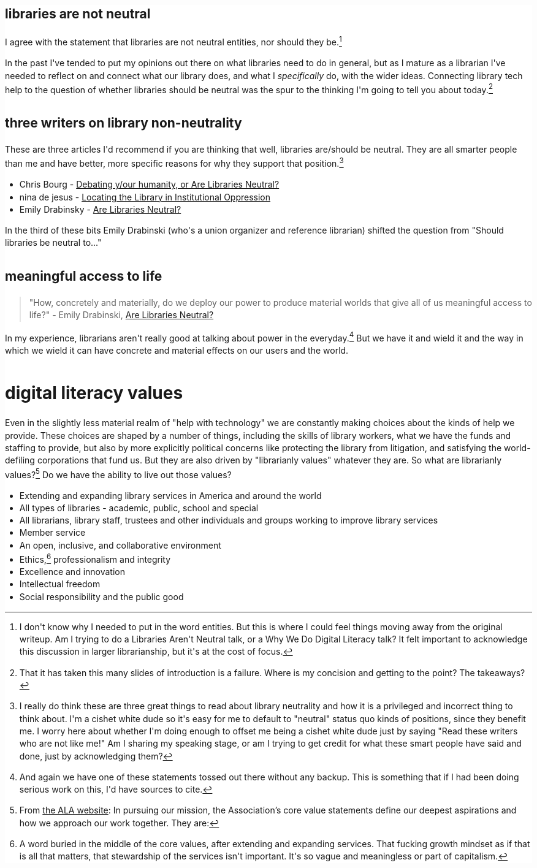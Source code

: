 [^5]: Piggyback piggyback piggyback on things that sound relevant but are really just allusions without the specificity I'm about to say I'm trying to get into.

## libraries are not neutral

I agree with the statement that libraries are not neutral entities, nor should they be.[^6]

[^6]: I don't know why I needed to put in the word entities. But this is where I could feel things moving away from the original writeup. Am I trying to do a Libraries Aren't Neutral talk, or a Why We Do Digital Literacy talk? It felt important to acknowledge this discussion in larger librarianship, but it's at the cost of focus.

In the past I've tended to put my opinions out there on what libraries need to do in general, but as I mature as a librarian I've needed to reflect on and connect what our library does, and what I *specifically* do, with the wider ideas. Connecting library tech help to the question of whether libraries should be neutral was the spur to the thinking I'm going to tell you about today.[^7]

[^7]: That it has taken this many slides of introduction is a failure. Where is my concision and getting to the point? The takeaways?

## three writers on library non-neutrality

These are three articles I'd recommend if you are thinking that well, libraries are/should be neutral. They are all smarter people than me and have better, more specific reasons for why they support that position.[^8]

* Chris Bourg - [Debating y/our humanity, or Are Libraries Neutral?](https://chrisbourg.wordpress.com/2018/02/11/debating-y-our-humanity-or-are-libraries-neutral/)
* nina de jesus - [Locating the Library in Institutional Oppression](http://www.inthelibrarywiththeleadpipe.org/2014/locating-the-library-in-institutional-oppression/)
* Emily Drabinsky - [Are Libraries Neutral?](http://www.emilydrabinski.com/are-libraries-neutral/)

[^8]: I really do think these are three great things to read about library neutrality and how it is a privileged and incorrect thing to think about. I'm a cishet white dude so it's easy for me to default to "neutral" status quo kinds of positions, since they benefit me. I worry here about whether I'm doing enough to offset me being a cishet white dude just by saying "Read these writers who are not like me!" Am I sharing my speaking stage, or am I trying to get credit for what these smart people have said and done, just by acknowledging them?

In the third of these bits Emily Drabinski (who's a union organizer and reference librarian) shifted the question from "Should libraries be neutral to..."

## meaningful access to life

> "How, concretely and materially, do we deploy our power to produce material worlds that give all of us meaningful access to life?" - Emily Drabinski, [Are Libraries Neutral?](http://www.emilydrabinski.com/are-libraries-neutral/)

In my experience, librarians aren't really good at talking about power in the everyday.[^9] But we have it and wield it and the way in which we wield it can have concrete and material effects on our users and the world.

[^9]: And again we have one of these statements tossed out there without any backup. This is something that if I had been doing serious work on this, I'd have sources to cite.

# digital literacy values

Even in the slightly less material realm of "help with technology" we are constantly making choices about the kinds of help we provide. These choices are shaped by a number of things, including the skills of library workers, what we have the funds and staffing to provide, but also by more explicitly political concerns like protecting the library from litigation, and satisfying the world-defiling corporations that fund us. But they are also driven by "librarianly values" whatever they are. So what are librarianly values?[^10] Do we have the ability to live out those values?

[^10]: From [the ALA website](http://www.ala.org/aboutala/): In pursuing our mission, the Association’s core value statements define our deepest aspirations and how we approach our work together. They are:
* Extending and expanding library services in America and around the world
* All types of libraries - academic, public, school and special
* All librarians, library staff, trustees and other individuals and groups working to improve library services
* Member service
* An open, inclusive, and collaborative environment
* Ethics,[^11] professionalism and integrity
* Excellence and innovation
* Intellectual freedom
* Social responsibility and the public good


[^1]: This writeup came at the beginning of months of thinking and reading. At that point I was still thinking it would be more of a practical kind of session than what it eventually became. There was a draft of this that dealt more specifically with the tension inherent in this kind of work, and I think that might have ended up being a better frame.
[^2]: I'm still not used to my employer being okay with me saying where I work when I'm off talking in public.
[^3]: In the world where I had put in all the work on this talk slowly and surely over the course of months I would have had pictures of these grandparents. But I had a lot of trouble deciding if this bit mattered at all. It was out of the talk until the night before because of my varied qualms. I know I wanted to do it because it is important to me, but I also know that it is something inidigenous scholars often do. I should probably have made it clearer that I don't think I'm doing anything special with this, and really, my talk didn't have anything to do with being Mennonite, not the way that Jessie Loyer's WILU 2017 keynote had to do with her heritage. So I don't know if this was an appropriative thing. It probably was. And I left out the colonialist aspect of my socialist grandfather's ministry so I probably shouldn't have said anything about this at all.
[^4]: Everything is so vague here. I needed to rework the sentences to say something about how help
[^11]: A word buried in the middle of the core values, after extending and expanding services. That fucking growth mindset as if that is all that matters, that stewardship of the services isn't important. It's so vague and meaningless or part of capitalism.
[^12]: This would be a good place to actually list what our library says about digital literacy. Our strategy says:
[^13]: I think it might be useful to draw out the distinction between library technologies and the rest of the silicon-based world here, rather than leaving it for the end where I diss the library workers who don't want to help with the rest of it. The gigantic corporations include Google and Facebook, yes, but also Overdrive and Western Digital. People who sell to librarians aren't librarians themselves and they are trying to parasite off of our values to clean up their profit-seeking goals.
[^14]: In the live presentation this line drew cheers and (small) whoops which felt nice at the time, but makes me wonder now. Just saying that the tool we pay a lot of money for sucks shouldn't be cheerworthy. We all know that and we should be saying it all the time, while we try to figure out something better. But we don't! We just keep shovelling money at our vendors hoping they will fix things, make them easier. I don't want to go all Randian here, but if we aren't going to make a meaningful attempt to do things differently (through developing our own alternative that actually allows people meaningful access to the information we're being sold, or possibly engaging in some civil disobedience by breaking those terms and conditions we agree to without a fucking thought) don't we deserve the face-smooshing we get from the monied bullies we coexist with?
[^15]: I've been decrying DRM on library ebooks my entire career (such as it is) so it shouldn't be much of a surprise that I'd work it in.
[^16]: In the live talk this is where I plugged Code4LibYEG as just that sort of weirdos. I meant that in an affectionate way, and as the talk goes on, I think it's clear that I am on the side of the weirdos.
[^17]: Another statement with no backup. Here is where we need to talk about neoliberalism and how it is antithetical to what I think a library's goal is. Talk about Karen Nicholson at WILU 2017 and her great stuff. Maura Seale.
[^18]: And here we're in the realm of the missed opportunities of this talk. I wanted to talk about the idea that our service requires blending with human values and how that implies the work itself isn't part of those values. I wanted to talk about how vocational awe drives us to a mirror hellscape of the whole blending our life and work and how bad that is when the work isn't made more like our life instead of vice versa. "How did such a possibility become thinkable? It seems to me that it is implicit in the modern separation of life and work. It is implicit in the assumption that we can live entirely apart from our way of making a living. It is implicit in the idea of the agricultural engineering students at South Dakota State University that their farm-of-the-future would require "blending with human values."" - Wendell Berry, [The Unsettling of America](https://talonline.ca/#media=book&query=unsettling+america&recid%5B%5D=content%3A+author+berry+wendell+date+1996+title-complete+the+unsettling+of+america+culture+agriculture+medium+book)]
[^19]: See footnote[^10].
[^20]: Obviously this entire section should be expanded upon, but for a talk, I felt this wasn't a terrible summary.
[^21]: Not mindless habits but doing things in a particular way with a reason. This practice accustoms the person to better action.
[^22]: Ethics aren't autonomous (as in Kant or utilitarianism); we have roles in our relationships. How do our actions affect others around the globe?
[^23]: What technologies help and which inhibit becoming the kinds of people we want to be (I see this arena as the big fight against marketing)?
[^24]: There are no fixed rules that can simply be applied without judgment. Even if we can build one, the algorithm cannot rule the virtuous library. "... how can we keep our deliberative skill from being exercised outside of practical wisdom, in ways that serve the interests of personal, national, or corporate exedience rather than the broader aims of human flourishing in our techno-social environment" - Shannon Vallor, [Technology and the Virtues](https://talonline.ca/#media=book&query=technology+and+the+virtues+vallor&recid%5B%5D=content%3A+author+vallor+shannon+date+2016+title-complete+technology+and+the+virtues+medium+book)
[^25]: Obviously these are all from Shannon Vallor's [Technology and the Virtues](https://talonline.ca/#media=book&query=technology+and+the+virtues+vallor&recid%5B%5D=content%3A+author+vallor+shannon+date+2016+title-complete+technology+and+the+virtues+medium+book)
[^26]: In this system, compassion is something we learn to feel and is part of why we practice.
[^27]: This is one of those virtues that I think library workers can do, but can also get burned out on super easily. "We become moral selves largely by teaching ourselves to actively respond to and meet the needs of others..." But if we are the only moral actors in the technology sphere that's putting too much on the library worker.
[^28]: This is beyond a "live and let live" approach, heading towards active deliberation together with others in order to agree upon prudent courses of technosocial action. There will be conflict but we are all actually in this together so that conflict is good. Vallor talks about different cultural approaches towards privacy here.
[^29]: Scaling our moral desires even if there is no one scale. Our actions support or dismantle global projects nowadays, so a larger perspective than the shallow practical "how do I make this work?" is what is necessary.
[^30]: This speaks to the unearned moral trust we have in librarianship. We need to actually try living up to this shit that people think we are doing, even though we can't even protect our users' privacy from Adobe data breaches.
[^31]: Again, this is something that could be fleshed out with a bunch of case studies and better, more specific examples. But this was just a talk, not a book.
[^32]: This paragraph got dropped from the talk due to time. It was an aside prompted by me being introduced as the tech saviour especially when I am in our rural communities. This is also where the sexism of library tech help rears its head, which I didn't talk enough about in this piece.
[^33]: I dropped another quote from the slidedeck here in favour of the totalitarianism one in the next section: "The standard of practical education, on the other hand, is based upon the question of what will work, and because the practical is by definition of the curriculum set aside from issues of value, the question tends to be resolved in the most shallow and immediate fashion: what is practical is what makes money; what is most practical is what makes the most money." - Wendell Berry, [The Unsettling of America](https://talonline.ca/#media=book&query=unsettling+america&recid%5B%5D=content%3A+author+berry+wendell+date+1996+title-complete+the+unsettling+of+america+culture+agriculture+medium+book)
[^34]: Other things I would have liked to talk about in this sermon: stripping DRM from library ebooks as a practical ethical service, intellectual freedom within library work[^35], and dealing with the "I may agree ideologically but professionally, this is not the place" kind of resistance.
[^35]: "We should ... insist on dealing with the huge problem in our profession of the intellectual freedom of public library workers being sacrificed in favour of a liberal hegemony or the market (the library’s “brand”). An intellectual politics would insist on trying to live up to our values, even if we fail." - Sam Popowich, [Intellectual Freedom and Virtue Ethics](https://redlibrarian.github.io/article/2018/09/11/intellectual-freedom-value-ethics.html)